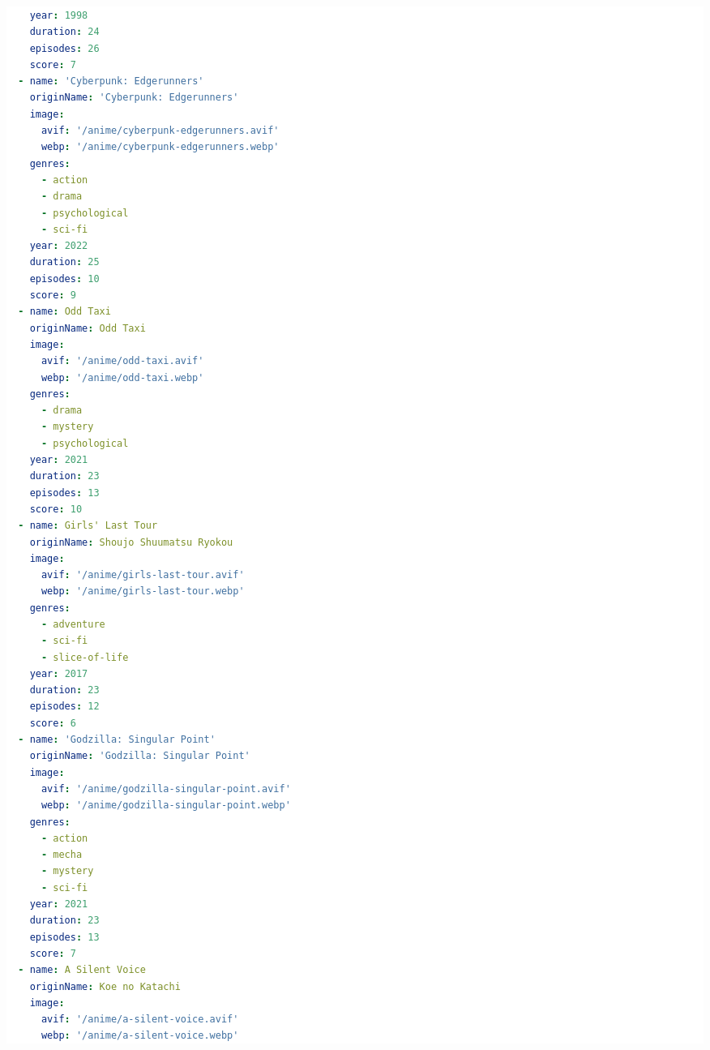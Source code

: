 ```yaml
    year: 1998
    duration: 24
    episodes: 26
    score: 7
  - name: 'Cyberpunk: Edgerunners'
    originName: 'Cyberpunk: Edgerunners'
    image:
      avif: '/anime/cyberpunk-edgerunners.avif'
      webp: '/anime/cyberpunk-edgerunners.webp'
    genres:
      - action
      - drama
      - psychological
      - sci-fi
    year: 2022
    duration: 25
    episodes: 10
    score: 9
  - name: Odd Taxi
    originName: Odd Taxi
    image:
      avif: '/anime/odd-taxi.avif'
      webp: '/anime/odd-taxi.webp'
    genres:
      - drama
      - mystery
      - psychological
    year: 2021
    duration: 23
    episodes: 13
    score: 10
  - name: Girls' Last Tour
    originName: Shoujo Shuumatsu Ryokou
    image:
      avif: '/anime/girls-last-tour.avif'
      webp: '/anime/girls-last-tour.webp'
    genres:
      - adventure
      - sci-fi
      - slice-of-life
    year: 2017
    duration: 23
    episodes: 12
    score: 6
  - name: 'Godzilla: Singular Point'
    originName: 'Godzilla: Singular Point'
    image:
      avif: '/anime/godzilla-singular-point.avif'
      webp: '/anime/godzilla-singular-point.webp'
    genres:
      - action
      - mecha
      - mystery
      - sci-fi
    year: 2021
    duration: 23
    episodes: 13
    score: 7
  - name: A Silent Voice
    originName: Koe no Katachi
    image:
      avif: '/anime/a-silent-voice.avif'
      webp: '/anime/a-silent-voice.webp'
```